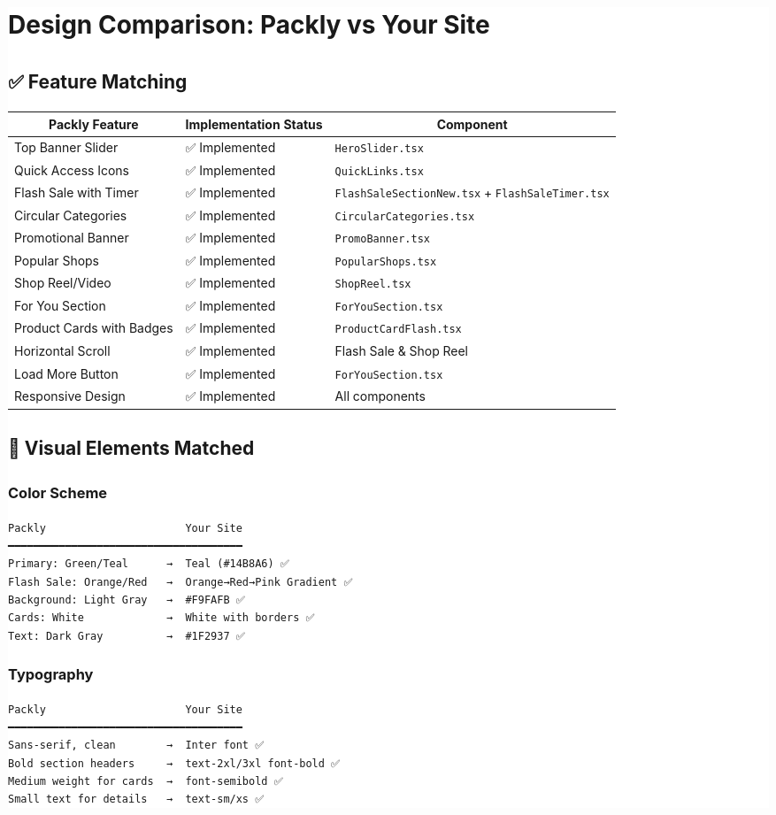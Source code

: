 # Design Comparison: Packly vs Your Site

## ✅ Feature Matching

| Packly Feature | Implementation Status | Component |
|---|---|---|
| Top Banner Slider | ✅ Implemented | `HeroSlider.tsx` |
| Quick Access Icons | ✅ Implemented | `QuickLinks.tsx` |
| Flash Sale with Timer | ✅ Implemented | `FlashSaleSectionNew.tsx` + `FlashSaleTimer.tsx` |
| Circular Categories | ✅ Implemented | `CircularCategories.tsx` |
| Promotional Banner | ✅ Implemented | `PromoBanner.tsx` |
| Popular Shops | ✅ Implemented | `PopularShops.tsx` |
| Shop Reel/Video | ✅ Implemented | `ShopReel.tsx` |
| For You Section | ✅ Implemented | `ForYouSection.tsx` |
| Product Cards with Badges | ✅ Implemented | `ProductCardFlash.tsx` |
| Horizontal Scroll | ✅ Implemented | Flash Sale & Shop Reel |
| Load More Button | ✅ Implemented | `ForYouSection.tsx` |
| Responsive Design | ✅ Implemented | All components |

## 🎨 Visual Elements Matched

### Color Scheme
```
Packly                      Your Site
━━━━━━━━━━━━━━━━━━━━━━━━━━━━━━━━━━━━━
Primary: Green/Teal      →  Teal (#14B8A6) ✅
Flash Sale: Orange/Red   →  Orange→Red→Pink Gradient ✅
Background: Light Gray   →  #F9FAFB ✅
Cards: White             →  White with borders ✅
Text: Dark Gray          →  #1F2937 ✅
```

### Typography
```
Packly                      Your Site
━━━━━━━━━━━━━━━━━━━━━━━━━━━━━━━━━━━━━
Sans-serif, clean        →  Inter font ✅
Bold section headers     →  text-2xl/3xl font-bold ✅
Medium weight for cards  →  font-semibold ✅
Small text for details   →  text-sm/xs ✅
```
